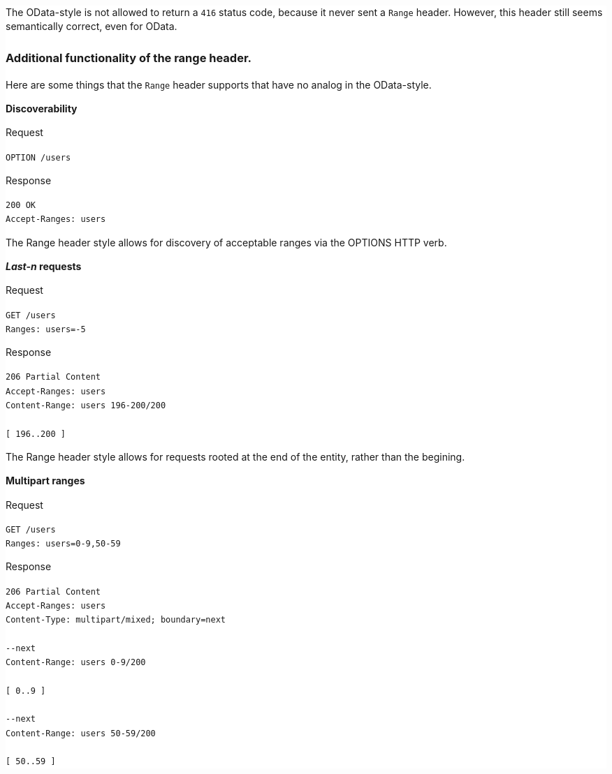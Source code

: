 
The OData-style is not allowed to return a `416` status code, because it never sent a `Range` header.  However, this header still seems semantically correct, even for OData.

### Additional functionality of the range header. ###

Here are some things that the `Range` header supports that have no analog in the OData-style.

**Discoverability**

Request

    OPTION /users

Response

    200 OK
    Accept-Ranges: users

The Range header style allows for discovery of acceptable ranges via the OPTIONS HTTP verb.

***Last-n* requests**

Request

    GET /users
    Ranges: users=-5

Response

    206 Partial Content
    Accept-Ranges: users
    Content-Range: users 196-200/200
    
    [ 196..200 ]

The Range header style allows for requests rooted at the end of the entity, rather than the begining.

**Multipart ranges**

Request

    GET /users
    Ranges: users=0-9,50-59

Response

    206 Partial Content
    Accept-Ranges: users
    Content-Type: multipart/mixed; boundary=next

    --next
    Content-Range: users 0-9/200

    [ 0..9 ]

    --next
    Content-Range: users 50-59/200

    [ 50..59 ]


[1]: http://stackoverflow.com/questions/924472/paging-in-a-rest-collection
[2]: http://www.w3.org/Protocols/rfc2616/rfc2616-sec14.html#sec14.35.2